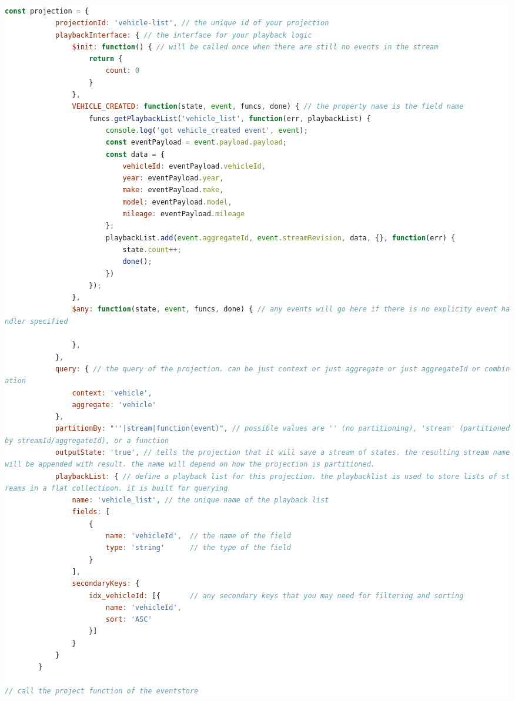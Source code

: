 ```javascript
const projection = {
            projectionId: 'vehicle-list', // the unique id of your projection
            playbackInterface: { // the interface for your playback logic
                $init: function() { // will be called once when there are still no events in the stream
                    return {
                        count: 0
                    }
                },
                VEHICLE_CREATED: function(state, event, funcs, done) { // the property name is the field name
                    funcs.getPlaybackList('vehicle_list', function(err, playbackList) {
                        console.log('got vehicle_created event', event);
                        const eventPayload = event.payload.payload;
                        const data = {
                            vehicleId: eventPayload.vehicleId,
                            year: eventPayload.year,
                            make: eventPayload.make,
                            model: eventPayload.model,
                            mileage: eventPayload.mileage
                        };
                        playbackList.add(event.aggregateId, event.streamRevision, data, {}, function(err) {
                            state.count++;
                            done();
                        })
                    });
                },
                $any: function(state, event, funcs, done) { // any events will go here if there is no explicity event handler specified
                    
                },
            },
            query: { // the query of the projection. can be just context or just aggregate or just aggregateId or combination
                context: 'vehicle',
                aggregate: 'vehicle'
            },
            partitionBy: "''|stream|function(event)", // possible values are '' (no partitioning), 'stream' (partitioned by streamId/aggregateId), or a function
            outputState: 'true', // tells the projection that it will save a stream of states. the resulting stream name will be appended with result. the name will depend on how the projection is partitioned.
            playbackList: { // define a playback list for this projection. the playbacklist is used to store lists of streams in a flat collectioon. it is built for querying
                name: 'vehicle_list', // the unique name of the playback list
                fields: [
                    {
                        name: 'vehicleId',  // the name of the field
                        type: 'string'      // the type of the field
                    }
                ],
                secondaryKeys: {
                    idx_vehicleId: [{       // any secondary keys that you may need for filtering and sorting
                        name: 'vehicleId',
                        sort: 'ASC'
                    }]
                }
            }
        }

// call the project function of the eventstore
```